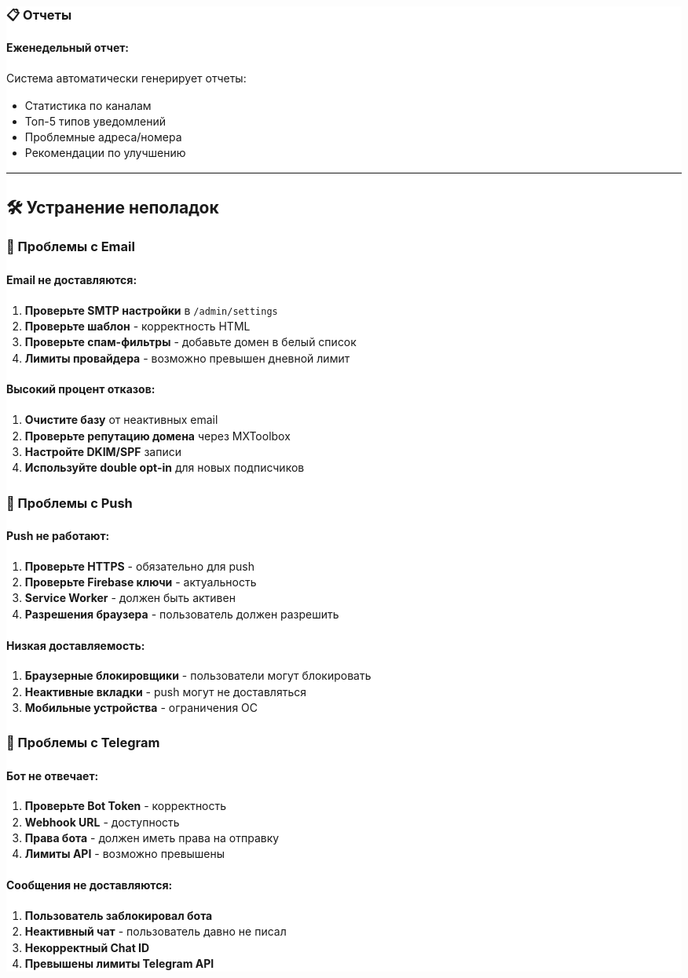 ### 📋 Отчеты

#### Еженедельный отчет:
Система автоматически генерирует отчеты:
- Статистика по каналам
- Топ-5 типов уведомлений
- Проблемные адреса/номера
- Рекомендации по улучшению

---

## 🛠️ Устранение неполадок

### 📧 Проблемы с Email

#### Email не доставляются:
1. **Проверьте SMTP настройки** в `/admin/settings`
2. **Проверьте шаблон** - корректность HTML
3. **Проверьте спам-фильтры** - добавьте домен в белый список
4. **Лимиты провайдера** - возможно превышен дневной лимит

#### Высокий процент отказов:
1. **Очистите базу** от неактивных email
2. **Проверьте репутацию домена** через MXToolbox
3. **Настройте DKIM/SPF** записи
4. **Используйте double opt-in** для новых подписчиков

### 📱 Проблемы с Push

#### Push не работают:
1. **Проверьте HTTPS** - обязательно для push
2. **Проверьте Firebase ключи** - актуальность
3. **Service Worker** - должен быть активен
4. **Разрешения браузера** - пользователь должен разрешить

#### Низкая доставляемость:
1. **Браузерные блокировщики** - пользователи могут блокировать
2. **Неактивные вкладки** - push могут не доставляться
3. **Мобильные устройства** - ограничения ОС

### 📲 Проблемы с Telegram

#### Бот не отвечает:
1. **Проверьте Bot Token** - корректность
2. **Webhook URL** - доступность
3. **Права бота** - должен иметь права на отправку
4. **Лимиты API** - возможно превышены

#### Сообщения не доставляются:
1. **Пользователь заблокировал бота**
2. **Неактивный чат** - пользователь давно не писал
3. **Некорректный Chat ID**
4. **Превышены лимиты Telegram API**
